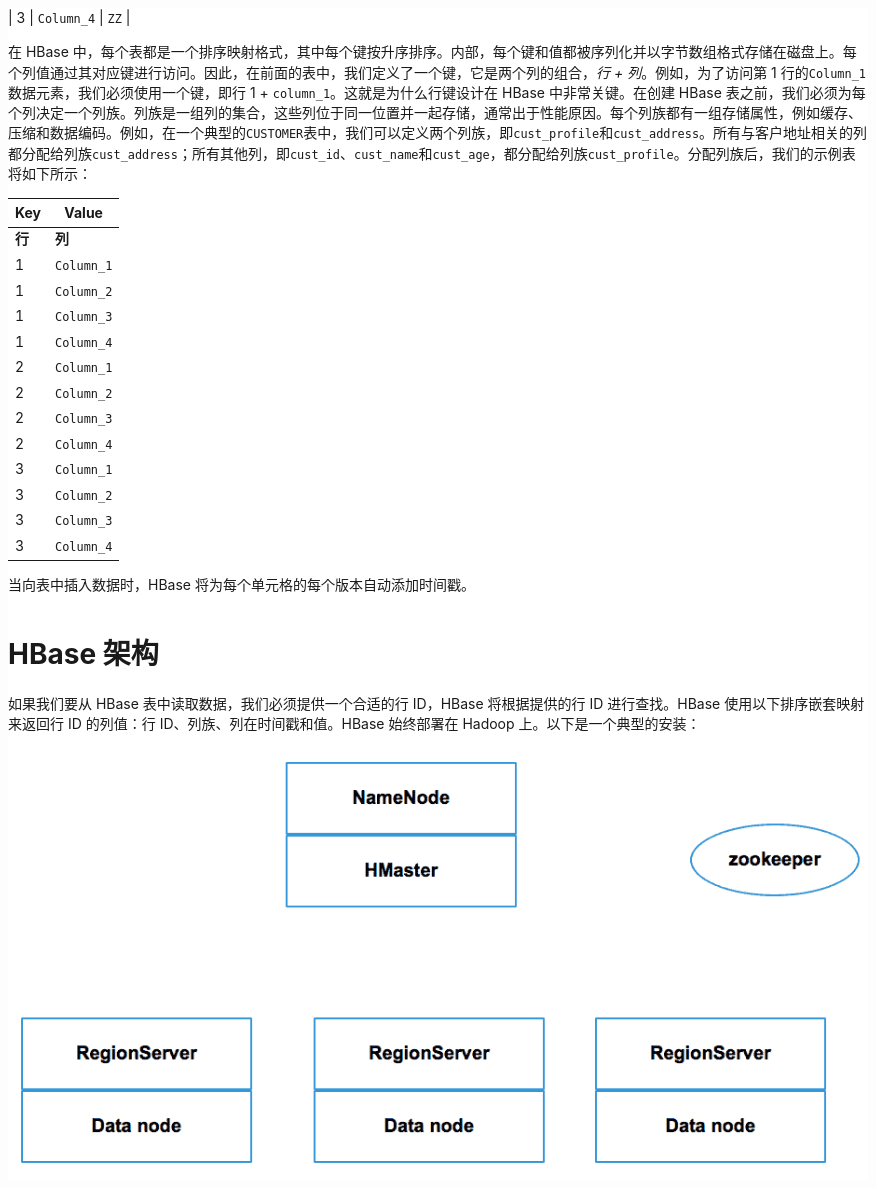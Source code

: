 | 3 | `Column_4` | `ZZ` |

在 HBase 中，每个表都是一个排序映射格式，其中每个键按升序排序。内部，每个键和值都被序列化并以字节数组格式存储在磁盘上。每个列值通过其对应键进行访问。因此，在前面的表中，我们定义了一个键，它是两个列的组合，*行 + 列*。例如，为了访问第 1 行的`Column_1`数据元素，我们必须使用一个键，即行 1 + `column_1`。这就是为什么行键设计在 HBase 中非常关键。在创建 HBase 表之前，我们必须为每个列决定一个列族。列族是一组列的集合，这些列位于同一位置并一起存储，通常出于性能原因。每个列族都有一组存储属性，例如缓存、压缩和数据编码。例如，在一个典型的`CUSTOMER`表中，我们可以定义两个列族，即`cust_profile`和`cust_address`。所有与客户地址相关的列都分配给列族`cust_address`；所有其他列，即`cust_id`、`cust_name`和`cust_age`，都分配给列族`cust_profile`。分配列族后，我们的示例表将如下所示：

| **Key** | **Value** |
| --- | --- |
| **行** | **列** | **列族** | **值** | **时间戳** |
| 1 | `Column_1` | `cf_1` | `A` | `1407755430` |
| 1 | `Column_2` | `cf_1` | `11` | `1407755430` |
| 1 | `Column_3` | `cf_1` | `P` | `1407755430` |
| 1 | `Column_4` | `cf_2` | `XX` | `1407755432` |
| 2 | `Column_1` | `cf_1` | `B` | `1407755430` |
| 2 | `Column_2` | `cf_1` | `12` | `1407755430` |
| 2 | `Column_3` | `cf_1` | `Q` | `1407755430` |
| 2 | `Column_4` | `cf_2` | `YY` | `1407755432` |
| 3 | `Column_1` | `cf_1` | `C` | `1407755430` |
| 3 | `Column_2` | `cf_1` | `13` | `1407755430` |
| 3 | `Column_3` | `cf_1` | `R` | `1407755430` |
| 3 | `Column_4` | `cf_2` | `ZZ` | `1407755432` |

当向表中插入数据时，HBase 将为每个单元格的每个版本自动添加时间戳。

# HBase 架构

如果我们要从 HBase 表中读取数据，我们必须提供一个合适的行 ID，HBase 将根据提供的行 ID 进行查找。HBase 使用以下排序嵌套映射来返回行 ID 的列值：行 ID、列族、列在时间戳和值。HBase 始终部署在 Hadoop 上。以下是一个典型的安装：

![](img/2b1fd55d-59df-48b3-b0a5-d5aacf0c836e.png)

